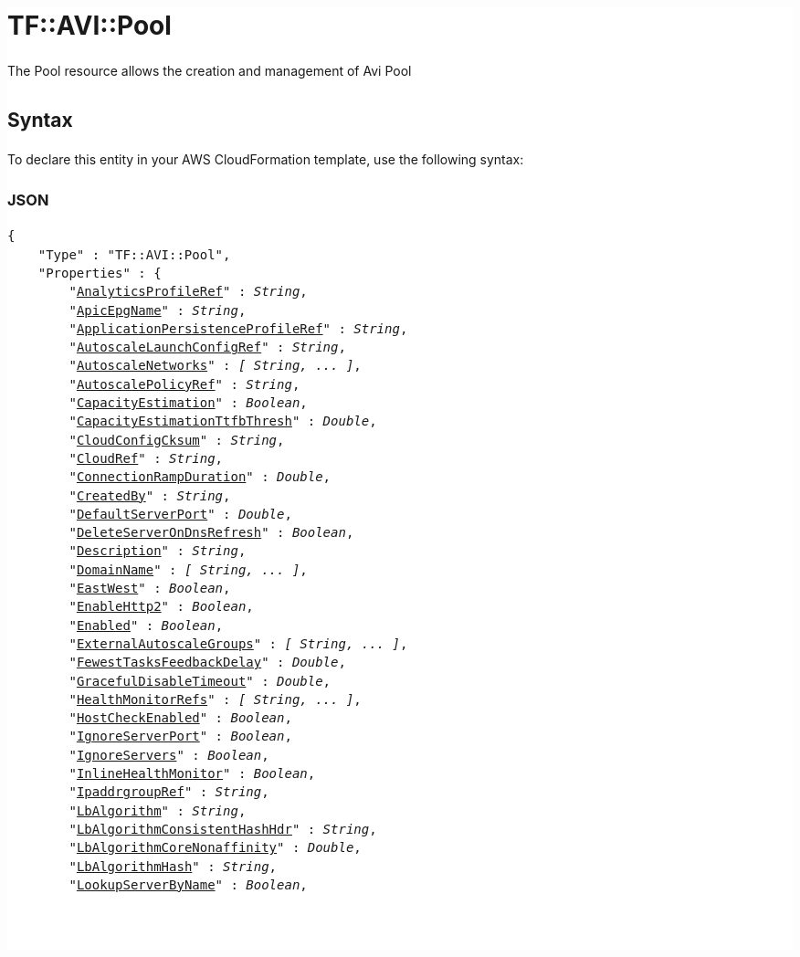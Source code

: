 # TF::AVI::Pool

The Pool resource allows the creation and management of Avi Pool

## Syntax

To declare this entity in your AWS CloudFormation template, use the following syntax:

### JSON

<pre>
{
    "Type" : "TF::AVI::Pool",
    "Properties" : {
        "<a href="#analyticsprofileref" title="AnalyticsProfileRef">AnalyticsProfileRef</a>" : <i>String</i>,
        "<a href="#apicepgname" title="ApicEpgName">ApicEpgName</a>" : <i>String</i>,
        "<a href="#applicationpersistenceprofileref" title="ApplicationPersistenceProfileRef">ApplicationPersistenceProfileRef</a>" : <i>String</i>,
        "<a href="#autoscalelaunchconfigref" title="AutoscaleLaunchConfigRef">AutoscaleLaunchConfigRef</a>" : <i>String</i>,
        "<a href="#autoscalenetworks" title="AutoscaleNetworks">AutoscaleNetworks</a>" : <i>[ String, ... ]</i>,
        "<a href="#autoscalepolicyref" title="AutoscalePolicyRef">AutoscalePolicyRef</a>" : <i>String</i>,
        "<a href="#capacityestimation" title="CapacityEstimation">CapacityEstimation</a>" : <i>Boolean</i>,
        "<a href="#capacityestimationttfbthresh" title="CapacityEstimationTtfbThresh">CapacityEstimationTtfbThresh</a>" : <i>Double</i>,
        "<a href="#cloudconfigcksum" title="CloudConfigCksum">CloudConfigCksum</a>" : <i>String</i>,
        "<a href="#cloudref" title="CloudRef">CloudRef</a>" : <i>String</i>,
        "<a href="#connectionrampduration" title="ConnectionRampDuration">ConnectionRampDuration</a>" : <i>Double</i>,
        "<a href="#createdby" title="CreatedBy">CreatedBy</a>" : <i>String</i>,
        "<a href="#defaultserverport" title="DefaultServerPort">DefaultServerPort</a>" : <i>Double</i>,
        "<a href="#deleteserverondnsrefresh" title="DeleteServerOnDnsRefresh">DeleteServerOnDnsRefresh</a>" : <i>Boolean</i>,
        "<a href="#description" title="Description">Description</a>" : <i>String</i>,
        "<a href="#domainname" title="DomainName">DomainName</a>" : <i>[ String, ... ]</i>,
        "<a href="#eastwest" title="EastWest">EastWest</a>" : <i>Boolean</i>,
        "<a href="#enablehttp2" title="EnableHttp2">EnableHttp2</a>" : <i>Boolean</i>,
        "<a href="#enabled" title="Enabled">Enabled</a>" : <i>Boolean</i>,
        "<a href="#externalautoscalegroups" title="ExternalAutoscaleGroups">ExternalAutoscaleGroups</a>" : <i>[ String, ... ]</i>,
        "<a href="#fewesttasksfeedbackdelay" title="FewestTasksFeedbackDelay">FewestTasksFeedbackDelay</a>" : <i>Double</i>,
        "<a href="#gracefuldisabletimeout" title="GracefulDisableTimeout">GracefulDisableTimeout</a>" : <i>Double</i>,
        "<a href="#healthmonitorrefs" title="HealthMonitorRefs">HealthMonitorRefs</a>" : <i>[ String, ... ]</i>,
        "<a href="#hostcheckenabled" title="HostCheckEnabled">HostCheckEnabled</a>" : <i>Boolean</i>,
        "<a href="#ignoreserverport" title="IgnoreServerPort">IgnoreServerPort</a>" : <i>Boolean</i>,
        "<a href="#ignoreservers" title="IgnoreServers">IgnoreServers</a>" : <i>Boolean</i>,
        "<a href="#inlinehealthmonitor" title="InlineHealthMonitor">InlineHealthMonitor</a>" : <i>Boolean</i>,
        "<a href="#ipaddrgroupref" title="IpaddrgroupRef">IpaddrgroupRef</a>" : <i>String</i>,
        "<a href="#lbalgorithm" title="LbAlgorithm">LbAlgorithm</a>" : <i>String</i>,
        "<a href="#lbalgorithmconsistenthashhdr" title="LbAlgorithmConsistentHashHdr">LbAlgorithmConsistentHashHdr</a>" : <i>String</i>,
        "<a href="#lbalgorithmcorenonaffinity" title="LbAlgorithmCoreNonaffinity">LbAlgorithmCoreNonaffinity</a>" : <i>Double</i>,
        "<a href="#lbalgorithmhash" title="LbAlgorithmHash">LbAlgorithmHash</a>" : <i>String</i>,
        "<a href="#lookupserverbyname" title="LookupServerByName">LookupServerByName</a>" : <i>Boolean</i>,
